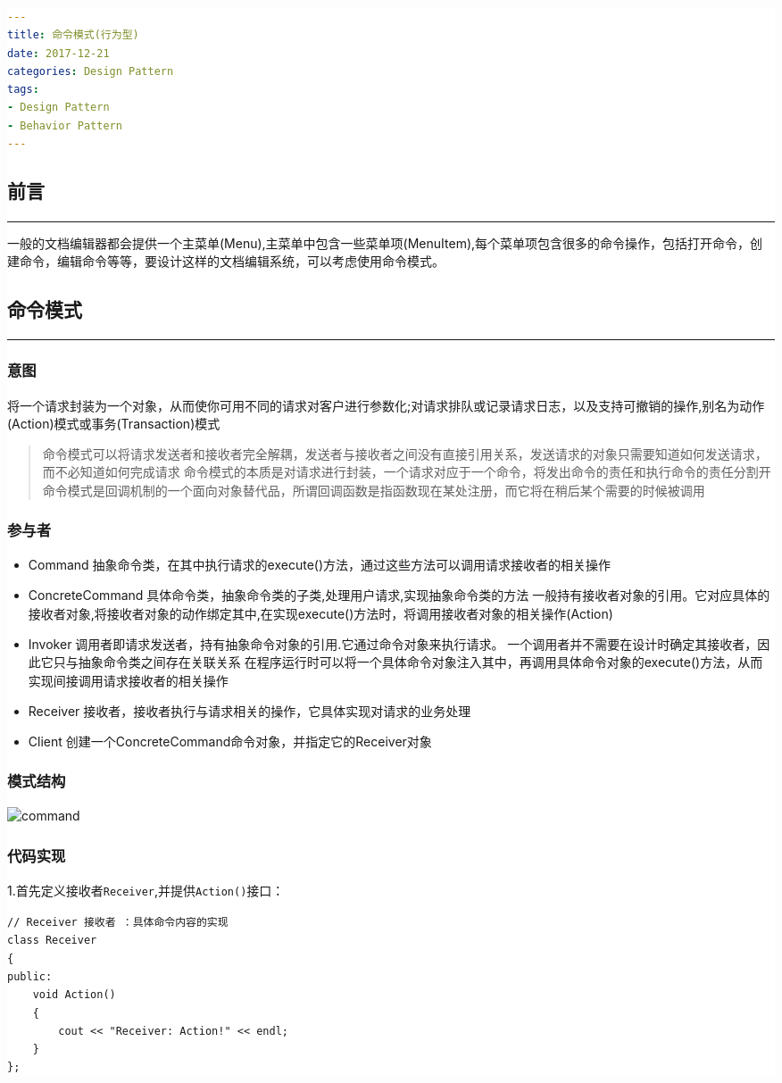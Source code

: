 ```yaml
---
title: 命令模式(行为型)
date: 2017-12-21
categories: Design Pattern
tags:
- Design Pattern
- Behavior Pattern
---
```


## 前言
---
一般的文档编辑器都会提供一个主菜单(Menu),主菜单中包含一些菜单项(MenuItem),每个菜单项包含很多的命令操作，包括打开命令，创建命令，编辑命令等等，要设计这样的文档编辑系统，可以考虑使用命令模式。



## 命令模式
---

### 意图
将一个请求封装为一个对象，从而使你可用不同的请求对客户进行参数化;对请求排队或记录请求日志，以及支持可撤销的操作,别名为动作(Action)模式或事务(Transaction)模式

> 命令模式可以将请求发送者和接收者完全解耦，发送者与接收者之间没有直接引用关系，发送请求的对象只需要知道如何发送请求，而不必知道如何完成请求
> 命令模式的本质是对请求进行封装，一个请求对应于一个命令，将发出命令的责任和执行命令的责任分割开
> 命令模式是回调机制的一个面向对象替代品，所谓回调函数是指函数现在某处注册，而它将在稍后某个需要的时候被调用

### 参与者
- Command
抽象命令类，在其中执行请求的execute()方法，通过这些方法可以调用请求接收者的相关操作

- ConcreteCommand
具体命令类，抽象命令类的子类,处理用户请求,实现抽象命令类的方法
一般持有接收者对象的引用。它对应具体的接收者对象,将接收者对象的动作绑定其中,在实现execute()方法时，将调用接收者对象的相关操作(Action)

- Invoker
调用者即请求发送者，持有抽象命令对象的引用.它通过命令对象来执行请求。
一个调用者并不需要在设计时确定其接收者，因此它只与抽象命令类之间存在关联关系
在程序运行时可以将一个具体命令对象注入其中，再调用具体命令对象的execute()方法，从而实现间接调用请求接收者的相关操作

- Receiver
接收者，接收者执行与请求相关的操作，它具体实现对请求的业务处理

- Client
创建一个ConcreteCommand命令对象，并指定它的Receiver对象

### 模式结构
![command](Command.jpg)

### 代码实现
1.首先定义接收者`Receiver`,并提供`Action()`接口：
```
// Receiver 接收者 ：具体命令内容的实现
class Receiver
{
public:
    void Action()
    {
        cout << "Receiver: Action!" << endl;
    }
};
```
